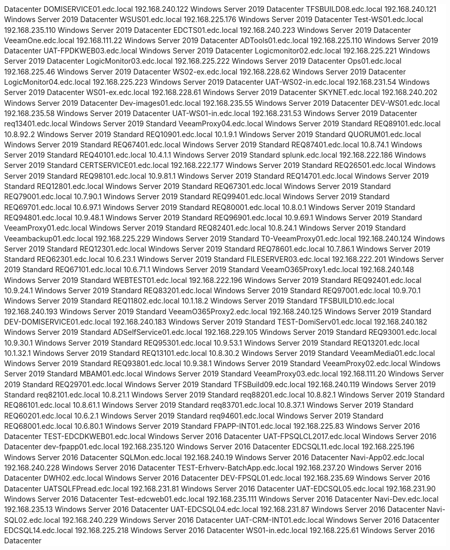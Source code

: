 Datacenter DOMISERVICE01.edc.local 192.168.240.122 Windows Server 2019 Datacenter TFSBUILD08.edc.local 192.168.240.121 Windows Server 2019 Datacenter WSUS01.edc.local 192.168.225.176 Windows Server 2019 Datacenter Test-WS01.edc.local 192.168.235.110 Windows Server 2019 Datacenter EDCTS01.edc.local 192.168.240.223 Windows Server 2019 Datacenter VeeamOne.edc.local 192.168.111.22 Windows Server 2019 Datacenter ADTools01.edc.local 192.168.225.110 Windows Server 2019 Datacenter UAT-FPDKWEB03.edc.local Windows Server 2019 Datacenter Logicmonitor02.edc.local 192.168.225.221 Windows Server 2019 Datacenter LogicMonitor03.edc.local 192.168.225.222 Windows Server 2019 Datacenter Ops01.edc.local 192.168.225.46 Windows Server 2019 Datacenter WS02-ex.edc.local 192.168.228.62 Windows Server 2019 Datacenter LogicMonitor04.edc.local 192.168.225.223 Windows Server 2019 Datacenter UAT-WS02-in.edc.local 192.168.231.54 Windows Server 2019 Datacenter WS01-ex.edc.local 192.168.228.61 Windows Server 2019 Datacenter SKYNET.edc.local 192.168.240.202 Windows Server 2019 Datacenter Dev-images01.edc.local 192.168.235.55 Windows Server 2019 Datacenter DEV-WS01.edc.local 192.168.235.58 Windows Server 2019 Datacenter UAT-WS01-in.edc.local 192.168.231.53 Windows Server 2019 Datacenter req13401.edc.local Windows Server 2019 Standard VeeamProxy04.edc.local Windows Server 2019 Standard REQ89101.edc.local 10.8.92.2 Windows Server 2019 Standard REQ10901.edc.local 10.1.9.1 Windows Server 2019 Standard QUORUM01.edc.local Windows Server 2019 Standard REQ67401.edc.local Windows Server 2019 Standard REQ87401.edc.local 10.8.74.1 Windows Server 2019 Standard REQ40101.edc.local 10.4.1.1 Windows Server 2019 Standard splunk.edc.local 192.168.222.186 Windows Server 2019 Standard CERTSERVICE01.edc.local 192.168.222.177 Windows Server 2019 Standard REQ26501.edc.local Windows Server 2019 Standard REQ98101.edc.local 10.9.81.1 Windows Server 2019 Standard REQ14701.edc.local Windows Server 2019 Standard REQ12801.edc.local Windows Server 2019 Standard REQ67301.edc.local Windows Server 2019 Standard REQ79001.edc.local 10.7.90.1 Windows Server 2019 Standard REQ99401.edc.local Windows Server 2019 Standard REQ69701.edc.local 10.6.97.1 Windows Server 2019 Standard REQ80001.edc.local 10.8.0.1 Windows Server 2019 Standard REQ94801.edc.local 10.9.48.1 Windows Server 2019 Standard REQ96901.edc.local 10.9.69.1 Windows Server 2019 Standard VeeamProxy01.edc.local Windows Server 2019 Standard REQ82401.edc.local 10.8.24.1 Windows Server 2019 Standard Veeambackup01.edc.local 192.168.225.229 Windows Server 2019 Standard T0-VeeamProxy01.edc.local 192.168.240.124 Windows Server 2019 Standard REQ12301.edc.local Windows Server 2019 Standard REQ78601.edc.local 10.7.86.1 Windows Server 2019 Standard REQ62301.edc.local 10.6.23.1 Windows Server 2019 Standard FILESERVER03.edc.local 192.168.222.201 Windows Server 2019 Standard REQ67101.edc.local 10.6.71.1 Windows Server 2019 Standard VeeamO365Proxy1.edc.local 192.168.240.148 Windows Server 2019 Standard WEBTEST01.edc.local 192.168.222.196 Windows Server 2019 Standard REQ92401.edc.local 10.9.24.1 Windows Server 2019 Standard REQ83201.edc.local Windows Server 2019 Standard REQ97001.edc.local 10.9.70.1 Windows Server 2019 Standard REQ11802.edc.local 10.1.18.2 Windows Server 2019 Standard TFSBUILD10.edc.local 192.168.240.193 Windows Server 2019 Standard VeeamO365Proxy2.edc.local 192.168.240.125 Windows Server 2019 Standard DEV-DOMISERVICE01.edc.local 192.168.240.183 Windows Server 2019 Standard TEST-DomiServ01.edc.local 192.168.240.182 Windows Server 2019 Standard ADSelfService01.edc.local 192.168.229.105 Windows Server 2019 Standard REQ93001.edc.local 10.9.30.1 Windows Server 2019 Standard REQ95301.edc.local 10.9.53.1 Windows Server 2019 Standard REQ13201.edc.local 10.1.32.1 Windows Server 2019 Standard REQ13101.edc.local 10.8.30.2 Windows Server 2019 Standard VeeamMedia01.edc.local Windows Server 2019 Standard REQ93801.edc.local 10.9.38.1 Windows Server 2019 Standard VeeamProxy02.edc.local Windows Server 2019 Standard MBAM01.edc.local Windows Server 2019 Standard VeeamProxy03.edc.local 192.168.111.20 Windows Server 2019 Standard REQ29701.edc.local Windows Server 2019 Standard TFSBuild09.edc.local 192.168.240.119 Windows Server 2019 Standard req82101.edc.local 10.8.21.1 Windows Server 2019 Standard req88201.edc.local 10.8.82.1 Windows Server 2019 Standard REQ86101.edc.local 10.8.61.1 Windows Server 2019 Standard req83701.edc.local 10.8.37.1 Windows Server 2019 Standard REQ60201.edc.local 10.6.2.1 Windows Server 2019 Standard req94601.edc.local Windows Server 2019 Standard REQ68001.edc.local 10.6.80.1 Windows Server 2019 Standard FPAPP-INT01.edc.local 192.168.225.83 Windows Server 2016 Datacenter TEST-EDCDKWEB01.edc.local Windows Server 2016 Datacenter UAT-FPSQLCL2017.edc.local Windows Server 2016 Datacenter dev-fpapp01.edc.local 192.168.235.120 Windows Server 2016 Datacenter EDCSQL11.edc.local 192.168.225.196 Windows Server 2016 Datacenter SQLMon.edc.local 192.168.240.19 Windows Server 2016 Datacenter Navi-App02.edc.local 192.168.240.228 Windows Server 2016 Datacenter TEST-Erhverv-BatchApp.edc.local 192.168.237.20 Windows Server 2016 Datacenter DWH02.edc.local Windows Server 2016 Datacenter DEV-FPSQL01.edc.local 192.168.235.69 Windows Server 2016 Datacenter UATSQLFPread.edc.local 192.168.231.81 Windows Server 2016 Datacenter UAT-EDCSQL05.edc.local 192.168.231.90 Windows Server 2016 Datacenter Test-edcweb01.edc.local 192.168.235.111 Windows Server 2016 Datacenter Navi-Dev.edc.local 192.168.235.13 Windows Server 2016 Datacenter UAT-EDCSQL04.edc.local 192.168.231.87 Windows Server 2016 Datacenter Navi-SQL02.edc.local 192.168.240.229 Windows Server 2016 Datacenter UAT-CRM-INT01.edc.local Windows Server 2016 Datacenter EDCSQL14.edc.local 192.168.225.218 Windows Server 2016 Datacenter WS01-in.edc.local 192.168.225.61 Windows Server 2016 Datacenter